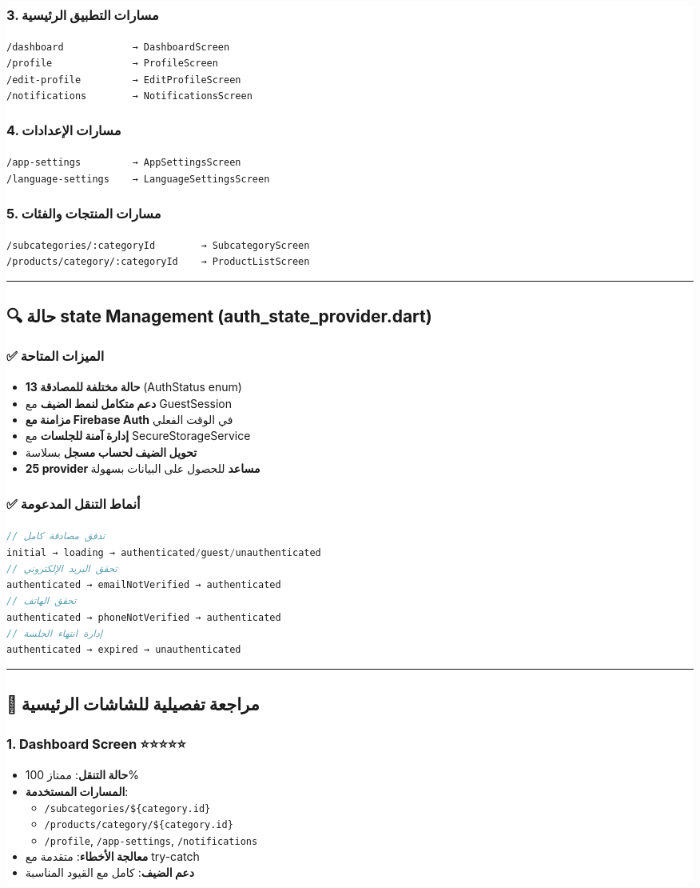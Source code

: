 ### **3. مسارات التطبيق الرئيسية**
```
/dashboard            → DashboardScreen
/profile              → ProfileScreen
/edit-profile         → EditProfileScreen
/notifications        → NotificationsScreen
```

### **4. مسارات الإعدادات**
```
/app-settings         → AppSettingsScreen
/language-settings    → LanguageSettingsScreen
```

### **5. مسارات المنتجات والفئات**
```
/subcategories/:categoryId        → SubcategoryScreen
/products/category/:categoryId    → ProductListScreen
```

---

## 🔍 حالة state Management (auth_state_provider.dart)

### ✅ **الميزات المتاحة**
- **13 حالة مختلفة للمصادقة** (AuthStatus enum)
- **دعم متكامل لنمط الضيف** مع GuestSession
- **مزامنة مع Firebase Auth** في الوقت الفعلي
- **إدارة آمنة للجلسات** مع SecureStorageService
- **تحويل الضيف لحساب مسجل** بسلاسة
- **25 provider مساعد** للحصول على البيانات بسهولة

### ✅ **أنماط التنقل المدعومة**
```dart
// تدفق مصادقة كامل
initial → loading → authenticated/guest/unauthenticated
// تحقق البريد الإلكتروني
authenticated → emailNotVerified → authenticated
// تحقق الهاتف  
authenticated → phoneNotVerified → authenticated
// إدارة انتهاء الجلسة
authenticated → expired → unauthenticated
```

---

## 🎯 مراجعة تفصيلية للشاشات الرئيسية

### **1. Dashboard Screen** ⭐⭐⭐⭐⭐
- **حالة التنقل**: ممتاز 100%
- **المسارات المستخدمة**: 
  - `/subcategories/${category.id}`
  - `/products/category/${category.id}`
  - `/profile`, `/app-settings`, `/notifications`
- **معالجة الأخطاء**: متقدمة مع try-catch
- **دعم الضيف**: كامل مع القيود المناسبة
